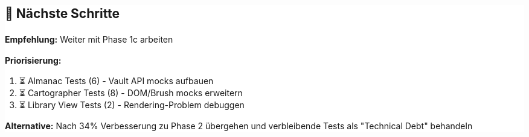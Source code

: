 ## 🔄 Nächste Schritte

**Empfehlung:** Weiter mit Phase 1c arbeiten

**Priorisierung:**
1. ⏳ Almanac Tests (6) - Vault API mocks aufbauen
2. ⏳ Cartographer Tests (8) - DOM/Brush mocks erweitern
3. ⏳ Library View Tests (2) - Rendering-Problem debuggen

**Alternative:** Nach 34% Verbesserung zu Phase 2 übergehen und verbleibende Tests als "Technical Debt" behandeln

